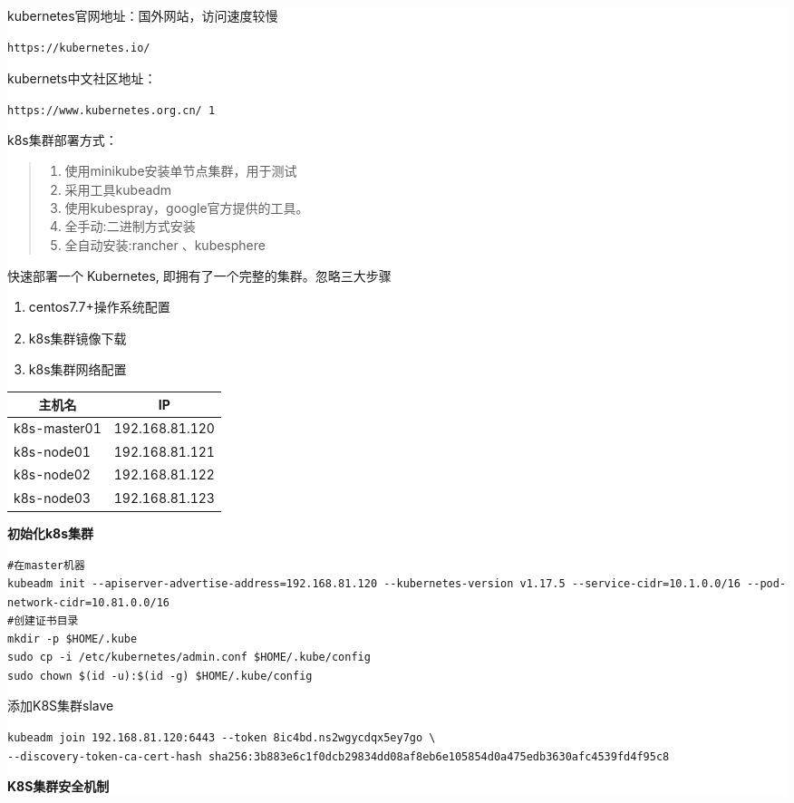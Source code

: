 kubernetes官网地址：国外网站，访问速度较慢

```apl
https://kubernetes.io/
```

kubernets中文社区地址：

```apl
https://www.kubernetes.org.cn/ 1
```

k8s集群部署方式：

> 1. 使用minikube安装单节点集群，用于测试
> 2. 采用工具kubeadm
> 3. 使用kubespray，google官方提供的工具。
> 4. 全手动:二进制方式安装
> 5. 全自动安装:rancher 、kubesphere

快速部署一个 Kubernetes, 即拥有了一个完整的集群。忽略三大步骤

1. centos7.7+操作系统配置

2. k8s集群镜像下载

3. k8s集群网络配置

| 主机名       | IP             |
| ------------ | -------------- |
| k8s-master01 | 192.168.81.120 |
| k8s-node01   | 192.168.81.121 |
| k8s-node02   | 192.168.81.122 |
| k8s-node03   | 192.168.81.123 |

**初始化k8s集群**

```shell
#在master机器
kubeadm init --apiserver-advertise-address=192.168.81.120 --kubernetes-version v1.17.5 --service-cidr=10.1.0.0/16 --pod-network-cidr=10.81.0.0/16
#创建证书目录
mkdir -p $HOME/.kube 
sudo cp -i /etc/kubernetes/admin.conf $HOME/.kube/config
sudo chown $(id -u):$(id -g) $HOME/.kube/config
```

添加K8S集群slave

```shell
kubeadm join 192.168.81.120:6443 --token 8ic4bd.ns2wgycdqx5ey7go \ 
--discovery-token-ca-cert-hash sha256:3b883e6c1f0dcb29834dd08af8eb6e105854d0a475edb3630afc4539fd4f95c8
```

**K8S集群安全机制**
